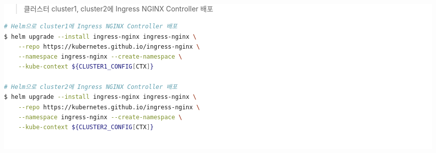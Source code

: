 > 클러스터 cluster1, cluster2에 Ingress NGINX Controller 배포
```bash
# Helm으로 cluster1에 Ingress NGINX Controller 배포 
$ helm upgrade --install ingress-nginx ingress-nginx \
    --repo https://kubernetes.github.io/ingress-nginx \
    --namespace ingress-nginx --create-namespace \
    --kube-context ${CLUSTER1_CONFIG[CTX]}

# Helm으로 cluster2에 Ingress NGINX Controller 배포 
$ helm upgrade --install ingress-nginx ingress-nginx \
    --repo https://kubernetes.github.io/ingress-nginx \
    --namespace ingress-nginx --create-namespace \
    --kube-context ${CLUSTER2_CONFIG[CTX]}
```

<br>
